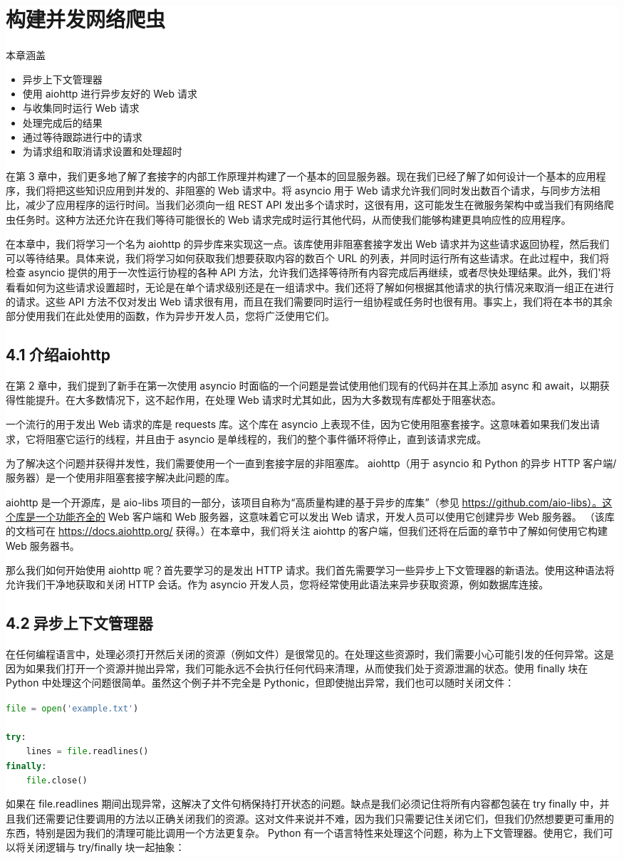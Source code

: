 # 构建并发网络爬虫

本章涵盖

- 异步上下文管理器
- 使用 aiohttp 进行异步友好的 Web 请求
- 与收集同时运行 Web 请求
- 处理完成后的结果
- 通过等待跟踪进行中的请求
- 为请求组和取消请求设置和处理超时

在第 3 章中，我们更多地了解了套接字的内部工作原理并构建了一个基本的回显服务器。现在我们已经了解了如何设计一个基本的应用程序，我们将把这些知识应用到并发的、非阻塞的 Web 请求中。将 asyncio 用于 Web 请求允许我们同时发出数百个请求，与同步方法相比，减少了应用程序的运行时间。当我们必须向一组 REST API 发出多个请求时，这很有用，这可能发生在微服务架构中或当我们有网络爬虫任务时。这种方法还允许在我们等待可能很长的 Web 请求完成时运行其他代码，从而使我们能够构建更具响应性的应用程序。

在本章中，我们将学习一个名为 aiohttp 的异步库来实现这一点。该库使用非阻塞套接字发出 Web 请求并为这些请求返回协程，然后我们可以等待结果。具体来说，我们将学习如何获取我们想要获取内容的数百个 URL 的列表，并同时运行所有这些请求。在此过程中，我们将检查 asyncio 提供的用于一次性运行协程的各种 API 方法，允许我们选择等待所有内容完成后再继续，或者尽快处理结果。此外，我们'将看看如何为这些请求设置超时，无论是在单个请求级别还是在一组请求中。我们还将了解如何根据其他请求的执行情况来取消一组正在进行的请求。这些 API 方法不仅对发出 Web 请求很有用，而且在我们需要同时运行一组协程或任务时也很有用。事实上，我们将在本书的其余部分使用我们在此处使用的函数，作为异步开发人员，您将广泛使用它们。

## 4.1 介绍aiohttp
在第 2 章中，我们提到了新手在第一次使用 asyncio 时面临的一个问题是尝试使用他们现有的代码并在其上添加 async 和 await，以期获得性能提升。在大多数情况下，这不起作用，在处理 Web 请求时尤其如此，因为大多数现有库都处于阻塞状态。

一个流行的用于发出 Web 请求的库是 requests 库。这个库在 asyncio 上表现不佳，因为它使用阻塞套接字。这意味着如果我们发出请求，它将阻塞它运行的线程，并且由于 asyncio 是单线程的，我们的整个事件循环将停止，直到该请求完成。

为了解决这个问题并获得并发性，我们需要使用一个一直到套接字层的非阻塞库。 aiohttp（用于 asyncio 和 Python 的异步 HTTP 客户端/服务器）是一个使用非阻塞套接字解决此问题的库。

aiohttp 是一个开源库，是 aio-libs 项目的一部分，该项目自称为“高质量构建的基于异步的库集”（参见 https://github.com/aio-libs）。这个库是一个功能齐全的 Web 客户端和 Web 服务器，这意味着它可以发出 Web 请求，开发人员可以使用它创建异步 Web 服务器。 （该库的文档可在 https://docs.aiohttp.org/ 获得。）在本章中，我们将关注 aiohttp 的客户端，但我们还将在后面的章节中了解如何使用它构建 Web 服务器书。

那么我们如何开始使用 aiohttp 呢？首先要学习的是发出 HTTP 请求。我们首先需要学习一些异步上下文管理器的新语法。使用这种语法将允许我们干净地获取和关闭 HTTP 会话。作为 asyncio 开发人员，您将经常使用此语法来异步获取资源，例如数据库连接。

## 4.2 异步上下文管理器
在任何编程语言中，处理必须打开然后关闭的资源（例如文件）是很常见的。在处理这些资源时，我们需要小心可能引发的任何异常。这是因为如果我们打开一个资源并抛出异常，我们可能永远不会执行任何代码来清理，从而使我们处于资源泄漏的状态。使用 finally 块在 Python 中处理这个问题很简单。虽然这个例子并不完全是 Pythonic，但即使抛出异常，我们也可以随时关闭文件：

```python
file = open('example.txt')
 
try:
    lines = file.readlines()
finally:
    file.close()
```

如果在 file.readlines 期间出现异常，这解决了文件句柄保持打开状态的问题。缺点是我们必须记住将所有内容都包装在 try finally 中，并且我们还需要记住要调用的方法以正确关闭我们的资源。这对文件来说并不难，因为我们只需要记住关闭它们，但我们仍然想要更可重用的东西，特别是因为我们的清理可能比调用一个方法更复杂。 Python 有一个语言特性来处理这个问题，称为上下文管理器。使用它，我们可以将关闭逻辑与 try/finally 块一起抽象：
